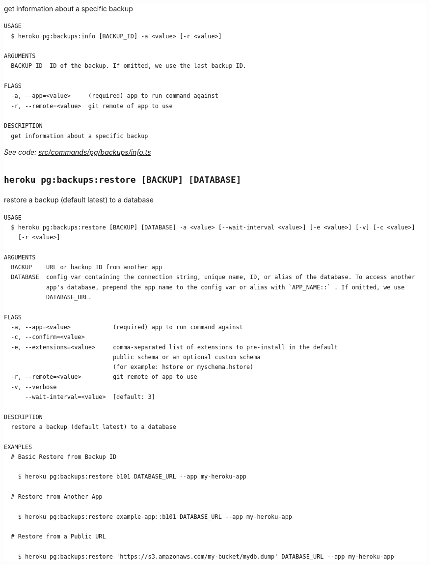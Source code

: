 get information about a specific backup

```
USAGE
  $ heroku pg:backups:info [BACKUP_ID] -a <value> [-r <value>]

ARGUMENTS
  BACKUP_ID  ID of the backup. If omitted, we use the last backup ID.

FLAGS
  -a, --app=<value>     (required) app to run command against
  -r, --remote=<value>  git remote of app to use

DESCRIPTION
  get information about a specific backup
```

_See code: [src/commands/pg/backups/info.ts](https://github.com/heroku/cli/blob/v10.12.0-beta.0/packages/cli/src/commands/pg/backups/info.ts)_

## `heroku pg:backups:restore [BACKUP] [DATABASE]`

restore a backup (default latest) to a database

```
USAGE
  $ heroku pg:backups:restore [BACKUP] [DATABASE] -a <value> [--wait-interval <value>] [-e <value>] [-v] [-c <value>]
    [-r <value>]

ARGUMENTS
  BACKUP    URL or backup ID from another app
  DATABASE  config var containing the connection string, unique name, ID, or alias of the database. To access another
            app's database, prepend the app name to the config var or alias with `APP_NAME::` . If omitted, we use
            DATABASE_URL.

FLAGS
  -a, --app=<value>            (required) app to run command against
  -c, --confirm=<value>
  -e, --extensions=<value>     comma-separated list of extensions to pre-install in the default
                               public schema or an optional custom schema
                               (for example: hstore or myschema.hstore)
  -r, --remote=<value>         git remote of app to use
  -v, --verbose
      --wait-interval=<value>  [default: 3]

DESCRIPTION
  restore a backup (default latest) to a database

EXAMPLES
  # Basic Restore from Backup ID

    $ heroku pg:backups:restore b101 DATABASE_URL --app my-heroku-app

  # Restore from Another App

    $ heroku pg:backups:restore example-app::b101 DATABASE_URL --app my-heroku-app

  # Restore from a Public URL

    $ heroku pg:backups:restore 'https://s3.amazonaws.com/my-bucket/mydb.dump' DATABASE_URL --app my-heroku-app

```